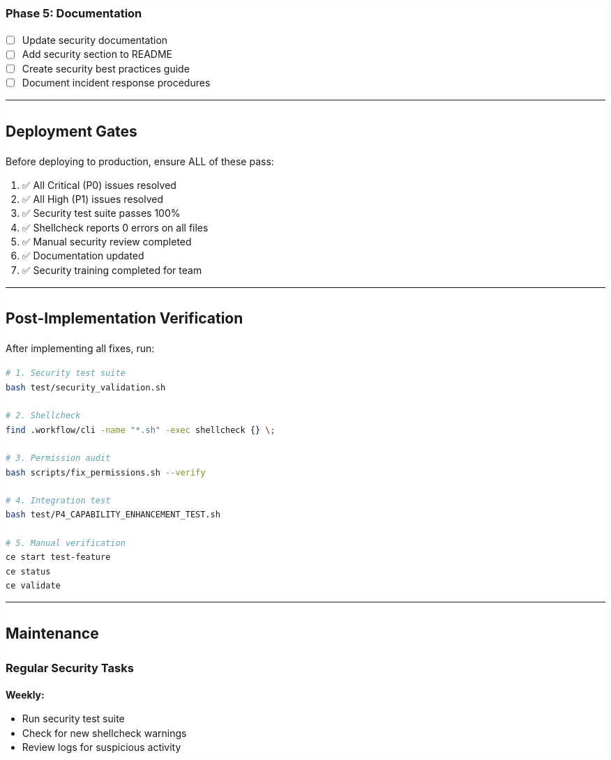 ### Phase 5: Documentation
- [ ] Update security documentation
- [ ] Add security section to README
- [ ] Create security best practices guide
- [ ] Document incident response procedures

---

## Deployment Gates

Before deploying to production, ensure ALL of these pass:

1. ✅ All Critical (P0) issues resolved
2. ✅ All High (P1) issues resolved
3. ✅ Security test suite passes 100%
4. ✅ Shellcheck reports 0 errors on all files
5. ✅ Manual security review completed
6. ✅ Documentation updated
7. ✅ Security training completed for team

---

## Post-Implementation Verification

After implementing all fixes, run:

```bash
# 1. Security test suite
bash test/security_validation.sh

# 2. Shellcheck
find .workflow/cli -name "*.sh" -exec shellcheck {} \;

# 3. Permission audit
bash scripts/fix_permissions.sh --verify

# 4. Integration test
bash test/P4_CAPABILITY_ENHANCEMENT_TEST.sh

# 5. Manual verification
ce start test-feature
ce status
ce validate
```

---

## Maintenance

### Regular Security Tasks

**Weekly:**
- Run security test suite
- Check for new shellcheck warnings
- Review logs for suspicious activity
